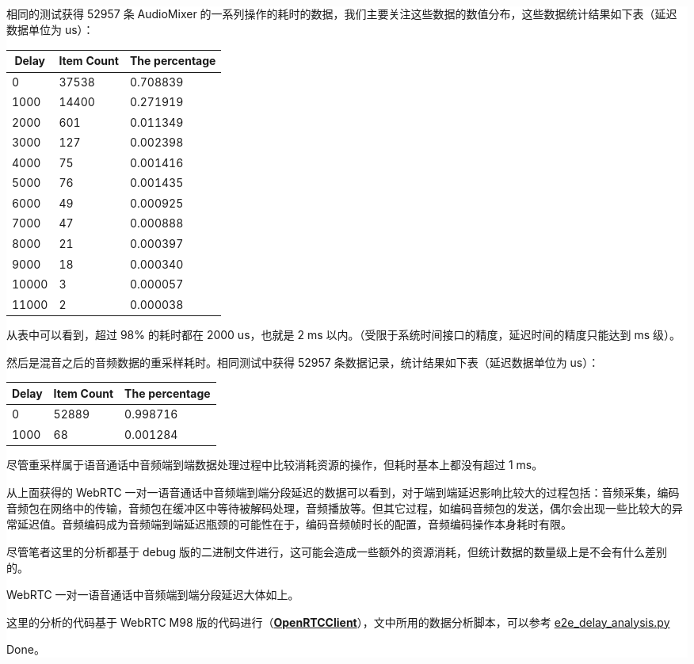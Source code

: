 相同的测试获得 52957 条 AudioMixer 的一系列操作的耗时的数据，我们主要关注这些数据的数值分布，这些数据统计结果如下表（延迟数据单位为 us）：

|Delay               |Item Count          |The percentage      |
|--------------------|--------------------|--------------------|
|0                   |37538               |0.708839            |
|1000                |14400               |0.271919            |
|2000                |601                 |0.011349            |
|3000                |127                 |0.002398            |
|4000                |75                  |0.001416            |
|5000                |76                  |0.001435            |
|6000                |49                  |0.000925            |
|7000                |47                  |0.000888            |
|8000                |21                  |0.000397            |
|9000                |18                  |0.000340            |
|10000               |3                   |0.000057            |
|11000               |2                   |0.000038            |

从表中可以看到，超过 98% 的耗时都在 2000 us，也就是 2 ms 以内。（受限于系统时间接口的精度，延迟时间的精度只能达到 ms 级）。

然后是混音之后的音频数据的重采样耗时。相同测试中获得 52957 条数据记录，统计结果如下表（延迟数据单位为 us）：

|Delay               |Item Count          |The percentage      |
|--------------------|--------------------|--------------------|
|0                   |52889               |0.998716            |
|1000                |68                  |0.001284            |

尽管重采样属于语音通话中音频端到端数据处理过程中比较消耗资源的操作，但耗时基本上都没有超过 1 ms。

从上面获得的 WebRTC 一对一语音通话中音频端到端分段延迟的数据可以看到，对于端到端延迟影响比较大的过程包括：音频采集，编码音频包在网络中的传输，音频包在缓冲区中等待被解码处理，音频播放等。但其它过程，如编码音频包的发送，偶尔会出现一些比较大的异常延迟值。音频编码成为音频端到端延迟瓶颈的可能性在于，编码音频帧时长的配置，音频编码操作本身耗时有限。

尽管笔者这里的分析都基于 debug 版的二进制文件进行，这可能会造成一些额外的资源消耗，但统计数据的数量级上是不会有什么差别的。

WebRTC 一对一语音通话中音频端到端分段延迟大体如上。

这里的分析的代码基于 WebRTC M98 版的代码进行（**[OpenRTCClient](https://github.com/hanpfei/OpenRTCClient)**），文中所用的数据分析脚本，可以参考 [e2e_delay_analysis.py](https://github.com/hanpfei/OpenRTCClient/blob/m98_4758/build_system/e2e_delay_analysis.py)

Done。
